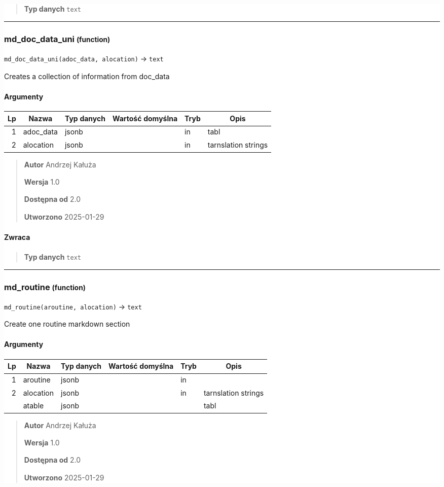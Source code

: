 > **Typ danych** `text`

---

### md_doc_data_uni <small>(function)</small>

<code>md_doc_data_uni(adoc_data, alocation)</code> → <code>text</code>

Creates a collection of information from doc_data

#### Argumenty

|Lp|Nazwa|Typ danych|Wartość domyślna|Tryb|Opis|
|---:|----|----|----|----|----|
|1|adoc_data|jsonb||in|tabl|
|2|alocation|jsonb||in|tarnslation strings|

>
> **Autor** Andrzej Kałuża
>
> **Wersja** 1.0
>
> **Dostępna od** 2.0
>
> **Utworzono** 2025-01-29

#### Zwraca



> **Typ danych** `text`

---

### md_routine <small>(function)</small>

<code>md_routine(aroutine, alocation)</code> → <code>text</code>

Create one routine markdown section

#### Argumenty

|Lp|Nazwa|Typ danych|Wartość domyślna|Tryb|Opis|
|---:|----|----|----|----|----|
|1|aroutine|jsonb||in||
|2|alocation|jsonb||in|tarnslation strings|
||atable|jsonb|||tabl|

>
> **Autor** Andrzej Kałuża
>
> **Wersja** 1.0
>
> **Dostępna od** 2.0
>
> **Utworzono** 2025-01-29
